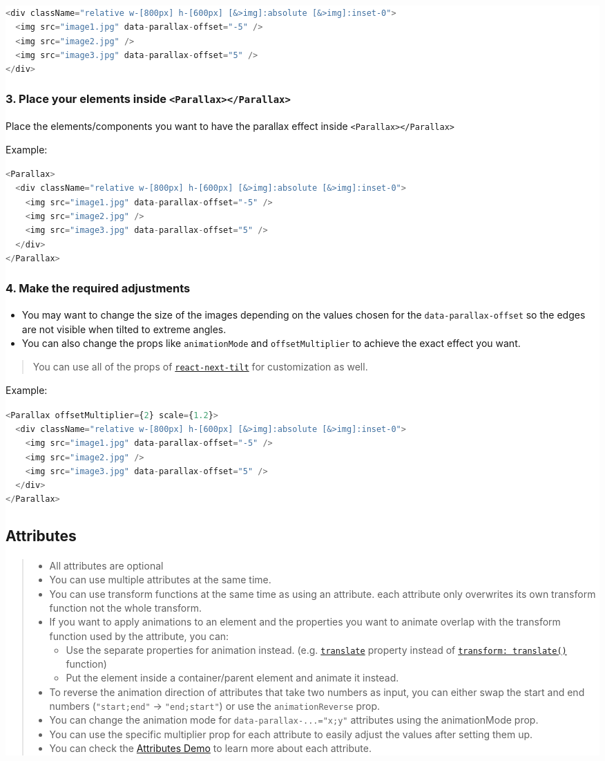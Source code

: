 ```js
<div className="relative w-[800px] h-[600px] [&>img]:absolute [&>img]:inset-0">
  <img src="image1.jpg" data-parallax-offset="-5" />
  <img src="image2.jpg" />
  <img src="image3.jpg" data-parallax-offset="5" />
</div>
```

### 3. Place your elements inside `<Parallax></Parallax>`

Place the elements/components you want to have the parallax effect inside `<Parallax></Parallax>`

Example:

```js
<Parallax>
  <div className="relative w-[800px] h-[600px] [&>img]:absolute [&>img]:inset-0">
    <img src="image1.jpg" data-parallax-offset="-5" />
    <img src="image2.jpg" />
    <img src="image3.jpg" data-parallax-offset="5" />
  </div>
</Parallax>
```

### 4. Make the required adjustments

- You may want to change the size of the images depending on the values chosen for the `data-parallax-offset` so the edges are not visible when tilted to extreme angles.
- You can also change the props like `animationMode` and `offsetMultiplier` to achieve the exact effect you want.

> You can use all of the props of [`react-next-tilt`](https://www.npmjs.com/package/react-next-tilt#props) for customization as well.

Example:

```js
<Parallax offsetMultiplier={2} scale={1.2}>
  <div className="relative w-[800px] h-[600px] [&>img]:absolute [&>img]:inset-0">
    <img src="image1.jpg" data-parallax-offset="-5" />
    <img src="image2.jpg" />
    <img src="image3.jpg" data-parallax-offset="5" />
  </div>
</Parallax>
```

## Attributes

> - All attributes are optional
> - You can use multiple attributes at the same time.
> - You can use transform functions at the same time as using an attribute. each attribute only overwrites its own transform function not the whole transform.
> - If you want to apply animations to an element and the properties you want to animate overlap with the transform function used by the attribute, you can:
>   - Use the separate properties for animation instead. (e.g. [`translate`](https://developer.mozilla.org/en-US/docs/Web/CSS/translate) property instead of [`transform: translate()`](https://developer.mozilla.org/en-US/docs/Web/CSS/transform-function/translate) function)
>   - Put the element inside a container/parent element and animate it instead.
> - To reverse the animation direction of attributes that take two numbers as input, you can either swap the start and end numbers (`"start;end"` → `"end;start"`) or use the `animationReverse` prop.
> - You can change the animation mode for `data-parallax-...="x;y"` attributes using the animationMode prop.
> - You can use the specific multiplier prop for each attribute to easily adjust the values after setting them up.
> - You can check the [Attributes Demo](https://rashidshamloo.github.io/react-next-parallax_demo/attributes) to learn more about each attribute.

